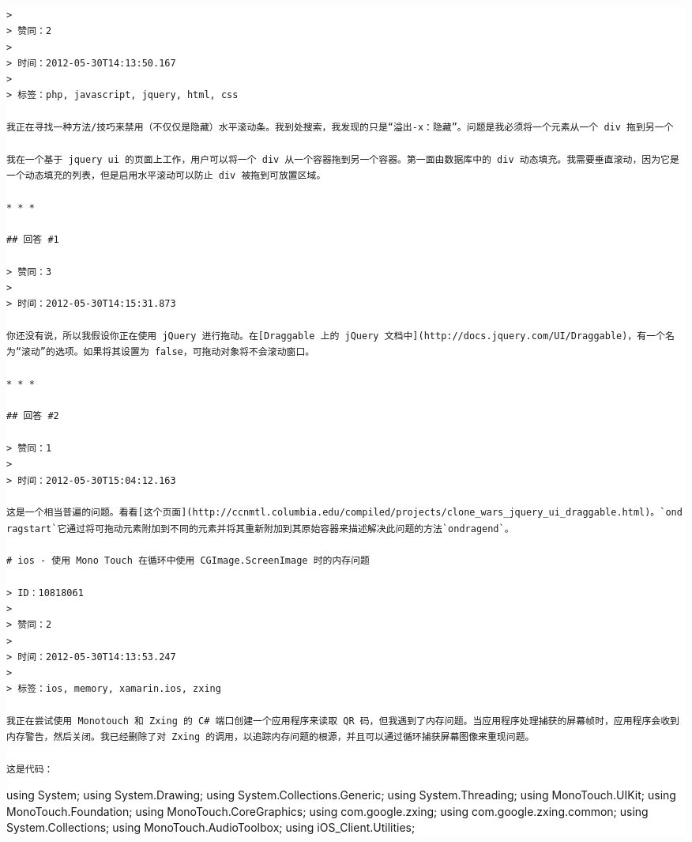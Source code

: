 ```
> 
> 赞同：2
> 
> 时间：2012-05-30T14:13:50.167
> 
> 标签：php, javascript, jquery, html, css

我正在寻找一种方法/技巧来禁用（不仅仅是隐藏）水平滚动条。我到处搜索，我发现的只是“溢出-x：隐藏”。问题是我必须将一个元素从一个 div 拖到另一个

我在一个基于 jquery ui 的页面上工作，用户可以将一个 div 从一个容器拖到另一个容器。第一面由数据库中的 div 动态填充。我需要垂直滚动，因为它是一个动态填充的列表，但是启用水平滚动可以防止 div 被拖到可放置区域。

* * *

## 回答 #1

> 赞同：3
> 
> 时间：2012-05-30T14:15:31.873

你还没有说，所以我假设你正在使用 jQuery 进行拖动。在[Draggable 上的 jQuery 文档中](http://docs.jquery.com/UI/Draggable)，有一个名为“滚动”的选项。如果将其设置为 false，可拖动对象将不会滚动窗口。

* * *

## 回答 #2

> 赞同：1
> 
> 时间：2012-05-30T15:04:12.163

这是一个相当普遍的问题。看看[这个页面](http://ccnmtl.columbia.edu/compiled/projects/clone_wars_jquery_ui_draggable.html)。`ondragstart`它通过将可拖动元素附加到不同的元素并将其重新附加到其原始容器来描述解决此问题的方法`ondragend`。

# ios - 使用 Mono Touch 在循环中使用 CGImage.ScreenImage 时的内存问题

> ID：10818061
> 
> 赞同：2
> 
> 时间：2012-05-30T14:13:53.247
> 
> 标签：ios, memory, xamarin.ios, zxing

我正在尝试使用 Monotouch 和 Zxing 的 C# 端口创建一个应用程序来读取 QR 码，但我遇到了内存问题。当应用程序处理捕获的屏幕帧时，应用程序会收到内存警告，然后关闭。我已经删除了对 Zxing 的调用，以追踪内存问题的根源，并且可以通过循环捕获屏幕图像来重现问题。

这是代码：

```
using System;
using System.Drawing;
using System.Collections.Generic;
using System.Threading;
using MonoTouch.UIKit;
using MonoTouch.Foundation;
using MonoTouch.CoreGraphics;
using com.google.zxing;
using com.google.zxing.common;
using System.Collections;
using MonoTouch.AudioToolbox;
using iOS_Client.Utilities;
